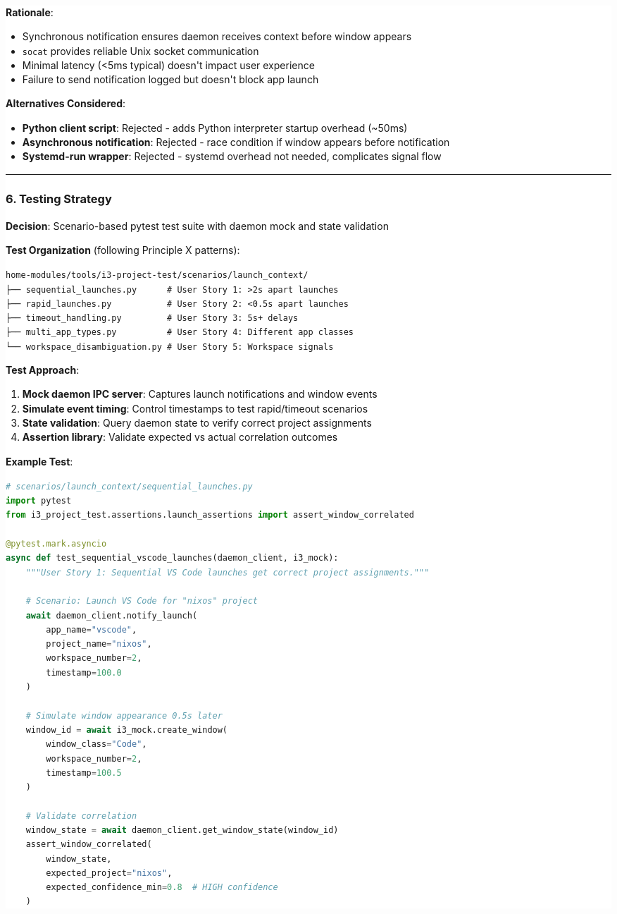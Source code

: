 **Rationale**:
- Synchronous notification ensures daemon receives context before window appears
- `socat` provides reliable Unix socket communication
- Minimal latency (<5ms typical) doesn't impact user experience
- Failure to send notification logged but doesn't block app launch

**Alternatives Considered**:
- **Python client script**: Rejected - adds Python interpreter startup overhead (~50ms)
- **Asynchronous notification**: Rejected - race condition if window appears before notification
- **Systemd-run wrapper**: Rejected - systemd overhead not needed, complicates signal flow

---

### 6. Testing Strategy

**Decision**: Scenario-based pytest test suite with daemon mock and state validation

**Test Organization** (following Principle X patterns):
```
home-modules/tools/i3-project-test/scenarios/launch_context/
├── sequential_launches.py      # User Story 1: >2s apart launches
├── rapid_launches.py           # User Story 2: <0.5s apart launches
├── timeout_handling.py         # User Story 3: 5s+ delays
├── multi_app_types.py          # User Story 4: Different app classes
└── workspace_disambiguation.py # User Story 5: Workspace signals
```

**Test Approach**:
1. **Mock daemon IPC server**: Captures launch notifications and window events
2. **Simulate event timing**: Control timestamps to test rapid/timeout scenarios
3. **State validation**: Query daemon state to verify correct project assignments
4. **Assertion library**: Validate expected vs actual correlation outcomes

**Example Test**:
```python
# scenarios/launch_context/sequential_launches.py
import pytest
from i3_project_test.assertions.launch_assertions import assert_window_correlated

@pytest.mark.asyncio
async def test_sequential_vscode_launches(daemon_client, i3_mock):
    """User Story 1: Sequential VS Code launches get correct project assignments."""

    # Scenario: Launch VS Code for "nixos" project
    await daemon_client.notify_launch(
        app_name="vscode",
        project_name="nixos",
        workspace_number=2,
        timestamp=100.0
    )

    # Simulate window appearance 0.5s later
    window_id = await i3_mock.create_window(
        window_class="Code",
        workspace_number=2,
        timestamp=100.5
    )

    # Validate correlation
    window_state = await daemon_client.get_window_state(window_id)
    assert_window_correlated(
        window_state,
        expected_project="nixos",
        expected_confidence_min=0.8  # HIGH confidence
    )

```